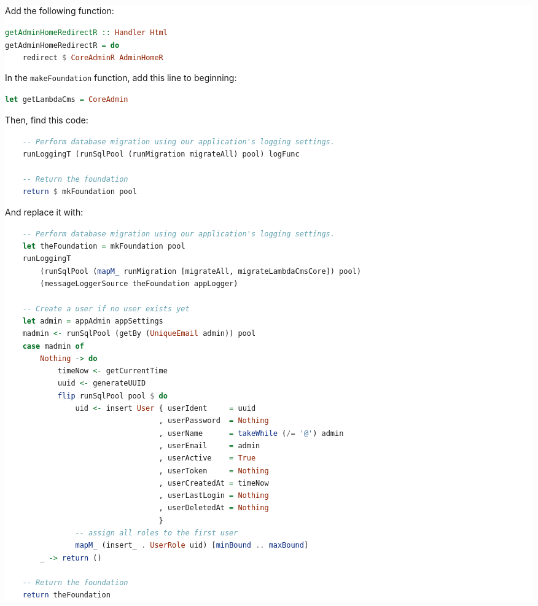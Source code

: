 Add the following function:

```haskell
getAdminHomeRedirectR :: Handler Html
getAdminHomeRedirectR = do
    redirect $ CoreAdminR AdminHomeR
```

In the `makeFoundation` function, add this line to beginning:

```haskell
let getLambdaCms = CoreAdmin
```

Then, find this code:

```haskell
    -- Perform database migration using our application's logging settings.
    runLoggingT (runSqlPool (runMigration migrateAll) pool) logFunc

    -- Return the foundation
    return $ mkFoundation pool
```

And replace it with:

```haskell
    -- Perform database migration using our application's logging settings.
    let theFoundation = mkFoundation pool
    runLoggingT
        (runSqlPool (mapM_ runMigration [migrateAll, migrateLambdaCmsCore]) pool)
        (messageLoggerSource theFoundation appLogger)

    -- Create a user if no user exists yet
    let admin = appAdmin appSettings
    madmin <- runSqlPool (getBy (UniqueEmail admin)) pool
    case madmin of
        Nothing -> do
            timeNow <- getCurrentTime
            uuid <- generateUUID
            flip runSqlPool pool $ do
                uid <- insert User { userIdent     = uuid
                                   , userPassword  = Nothing
                                   , userName      = takeWhile (/= '@') admin
                                   , userEmail     = admin
                                   , userActive    = True
                                   , userToken     = Nothing
                                   , userCreatedAt = timeNow
                                   , userLastLogin = Nothing
                                   , userDeletedAt = Nothing
                                   }
                -- assign all roles to the first user
                mapM_ (insert_ . UserRole uid) [minBound .. maxBound]
        _ -> return ()

    -- Return the foundation
    return theFoundation
```
